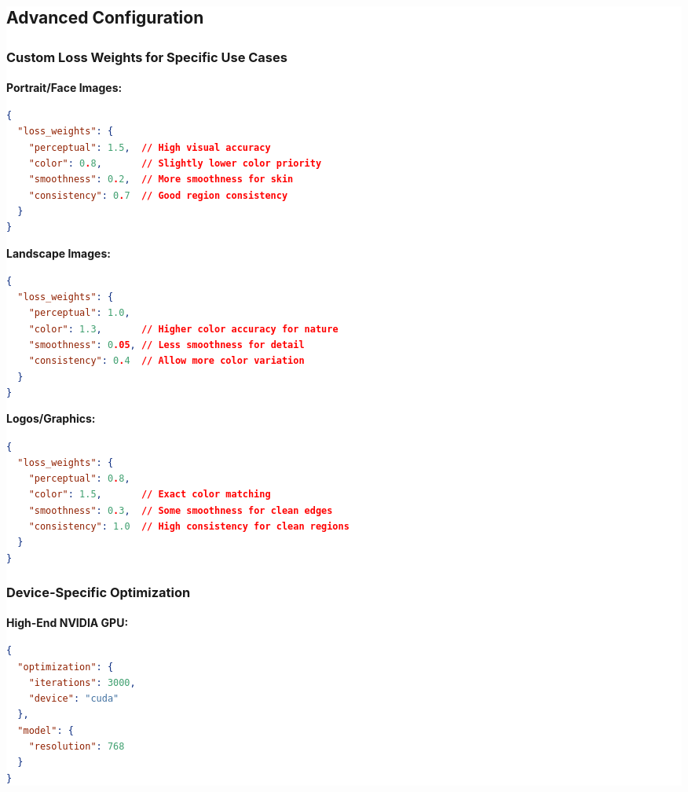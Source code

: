 ## Advanced Configuration

### Custom Loss Weights for Specific Use Cases

**Portrait/Face Images:**
```json
{
  "loss_weights": {
    "perceptual": 1.5,  // High visual accuracy
    "color": 0.8,       // Slightly lower color priority
    "smoothness": 0.2,  // More smoothness for skin
    "consistency": 0.7  // Good region consistency
  }
}
```

**Landscape Images:**
```json
{
  "loss_weights": {
    "perceptual": 1.0,
    "color": 1.3,       // Higher color accuracy for nature
    "smoothness": 0.05, // Less smoothness for detail
    "consistency": 0.4  // Allow more color variation
  }
}
```

**Logos/Graphics:**
```json
{
  "loss_weights": {
    "perceptual": 0.8,
    "color": 1.5,       // Exact color matching
    "smoothness": 0.3,  // Some smoothness for clean edges
    "consistency": 1.0  // High consistency for clean regions
  }
}
```

### Device-Specific Optimization

**High-End NVIDIA GPU:**
```json
{
  "optimization": {
    "iterations": 3000,
    "device": "cuda"
  },
  "model": {
    "resolution": 768
  }
}
```
